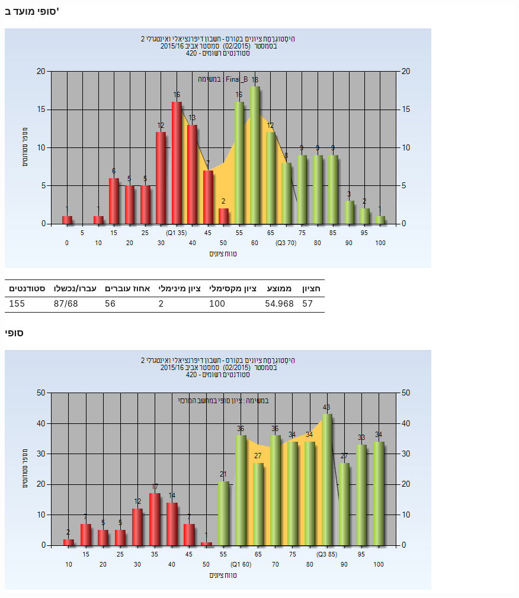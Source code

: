 <h3 id="201502-Final_B">סופי מועד ב'</h3>

![201502 Final_B](201502/Final_B.png)

| סטודנטים | עברו/נכשלו | אחוז עוברים | ציון מינימלי | ציון מקסימלי | ממוצע | חציון |
| ---- | ---- | ---- | ---- | ---- | ---- | ---- |
| 155 | 87/68 | 56 | 2 | 100 | 54.968 | 57 |

<h3 id="201502-Finals">סופי</h3>

![201502 Finals](201502/Finals.png)
